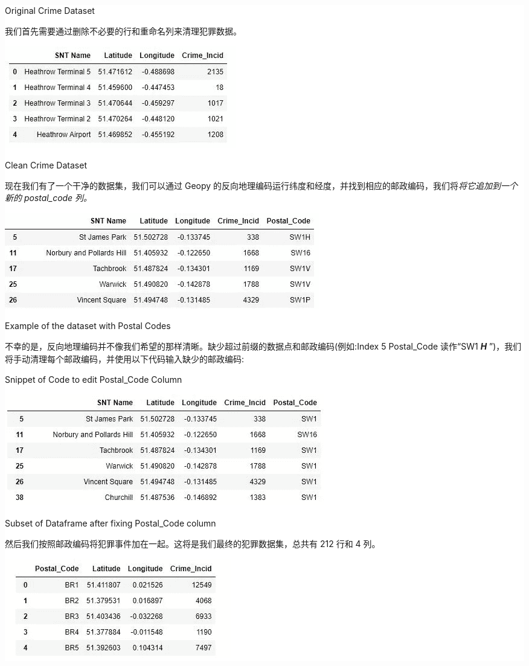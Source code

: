Original Crime Dataset

我们首先需要通过删除不必要的行和重命名列来清理犯罪数据。

![](img/e03a29f1c82ab0d0e833955a213fd485.png)

Clean Crime Dataset

现在我们有了一个干净的数据集，我们可以通过 Geopy 的反向地理编码运行纬度和经度，并找到相应的邮政编码，我们将*将它追加到一个新的 postal_code 列。*

![](img/d754a41d27c0d72e0a922614deeb2840.png)

Example of the dataset with Postal Codes

不幸的是，反向地理编码并不像我们希望的那样清晰。缺少超过前缀的数据点和邮政编码(例如:Index 5 Postal_Code 读作“SW1 ***H*** ”)，我们将手动清理每个邮政编码，并使用以下代码输入缺少的邮政编码:

Snippet of Code to edit Postal_Code Column

![](img/a20872f0e9053e040b27db784302d425.png)

Subset of Dataframe after fixing Postal_Code column

然后我们按照邮政编码将犯罪事件加在一起。这将是我们最终的犯罪数据集，总共有 212 行和 4 列。

![](img/11819a45fbbc3fdc21ed3742dae42b1e.png)
